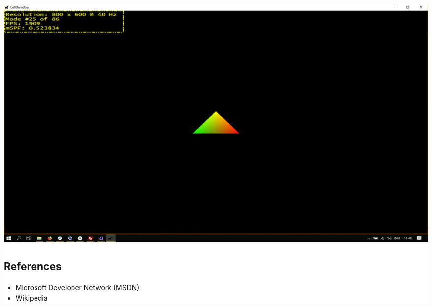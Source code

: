 ![RectangledFPS](../../../../../assets/gamedev/direct2d/rectangledFPS.webp)

## References

* Microsoft Developer Network ([MSDN](https://msdn.microsoft.com/en-us/library/windows/desktop/ee663274(v=vs.85)))
* Wikipedia
